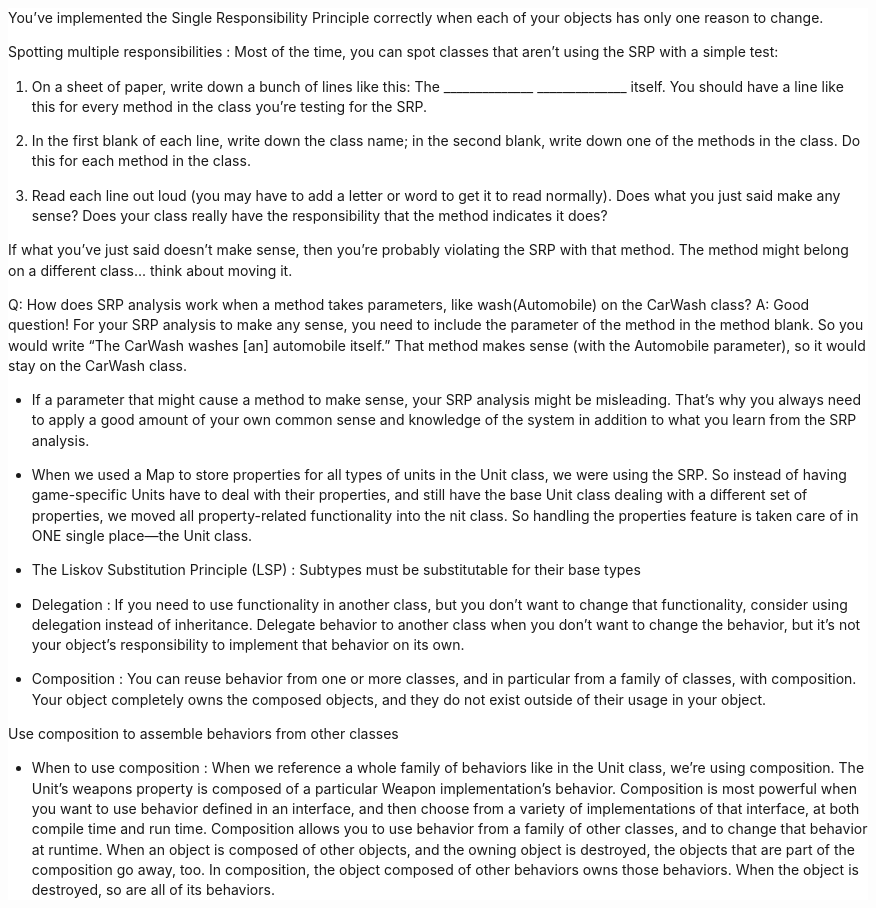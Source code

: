 You’ve implemented the Single Responsibility Principle correctly when each of your objects has only one reason to change.

Spotting multiple responsibilities : Most of the time, you can spot classes that aren’t using the SRP with a simple test:

1. On a sheet of paper, write down a bunch of lines like this: The ______________   ______________ itself. You should have a line like this for every method in the class you’re testing for the SRP.

2. In the first blank of each line, write down the class name; in the second blank, write down one of the methods in the class. Do this for each method in the class.

3. Read each line out loud (you may have to add a letter or word to get it to read normally). Does what you just said make any sense? Does your class really have the responsibility that the method indicates it does?

If what you’ve just said doesn’t make sense, then you’re probably violating the SRP with that method. The method might belong on a different class... think about moving it.

Q: How does SRP analysis work when a method takes parameters, like wash(Automobile) on the CarWash class?
A: Good question! For your SRP analysis to make any sense, you need to include the parameter of the method in the method blank. So you would write “The CarWash washes [an] automobile itself.” That method makes sense (with the Automobile parameter), so it would stay on the CarWash class.

- If a parameter that might cause a method to make sense, your SRP analysis might be misleading. That’s why you always need to apply a good amount of your own common sense and knowledge of the system in addition to what you learn from the SRP analysis.

- When we used a Map to store properties for all types of units in the Unit class, we were using the SRP. So instead of having game-specific Units have to deal with their properties, and still have the base Unit class dealing with a different set of properties, we moved all property-related functionality into the nit class. So handling the properties feature is taken care of in ONE single place—the Unit class.

- The Liskov Substitution Principle (LSP) : Subtypes must be substitutable for their base types

- Delegation : If you need to use functionality in another class, but you don’t want to change that functionality, consider using delegation instead of inheritance.
Delegate behavior to another class when you don’t want to change the behavior, but it’s not your object’s responsibility to implement that behavior on its own.

- Composition : You can reuse behavior from one or more classes, and in particular from a family of classes, with composition. Your object completely owns the composed objects, and they do not exist outside of their usage in your object.

Use composition to assemble behaviors from other classes

- When to use composition : When we reference a whole family of behaviors like in the Unit class, we’re using composition. The Unit’s weapons property is composed of a particular Weapon implementation’s behavior. 
Composition is most powerful when you want to use behavior defined in an interface, and then choose from a variety of implementations of that interface, at both compile time and run time.
Composition allows you to use behavior from a family of other classes, and to change that behavior at runtime.
When an object is composed of other objects, and the owning object is destroyed, the objects that are part of the composition go away, too.
In composition, the object composed of other behaviors owns those behaviors. When the object is destroyed, so are all of its behaviors.
